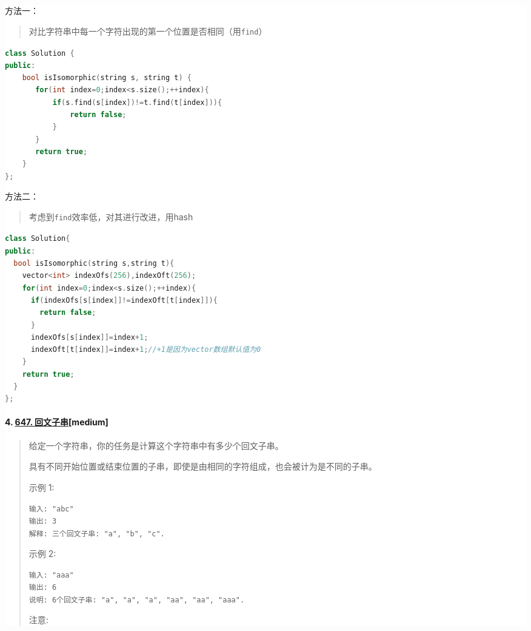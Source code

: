 方法一：

> 对比字符串中每一个字符出现的第一个位置是否相同（用`find`）

```c++
class Solution {
public:
    bool isIsomorphic(string s, string t) {
       for(int index=0;index<s.size();++index){
           if(s.find(s[index])!=t.find(t[index])){
               return false;
           }
       }
       return true;
    }
};
```

方法二：

> 考虑到`find`效率低，对其进行改进，用hash

```c++
class Solution{
public:
  bool isIsomorphic(string s,string t){
    vector<int> indexOfs(256),indexOft(256);
    for(int index=0;index<s.size();++index){
      if(indexOfs[s[index]]!=indexOft[t[index]]){
        return false;
      }
      indexOfs[s[index]]=index+1;
      indexOft[t[index]]=index+1;//+1是因为vector数组默认值为0
    }
    return true;
  }
};
```



#### 4. [647. 回文子串](https://leetcode-cn.com/problems/palindromic-substrings/)[medium]

> 给定一个字符串，你的任务是计算这个字符串中有多少个回文子串。
>
> 具有不同开始位置或结束位置的子串，即使是由相同的字符组成，也会被计为是不同的子串。
>
> 示例 1:
>
> ```example
> 输入: "abc"
> 输出: 3
> 解释: 三个回文子串: "a", "b", "c".
> ```
>
> 示例 2:
>
> ```example
> 输入: "aaa"
> 输出: 6
> 说明: 6个回文子串: "a", "a", "a", "aa", "aa", "aaa".
> ```
>
> 
>
> 注意:
>